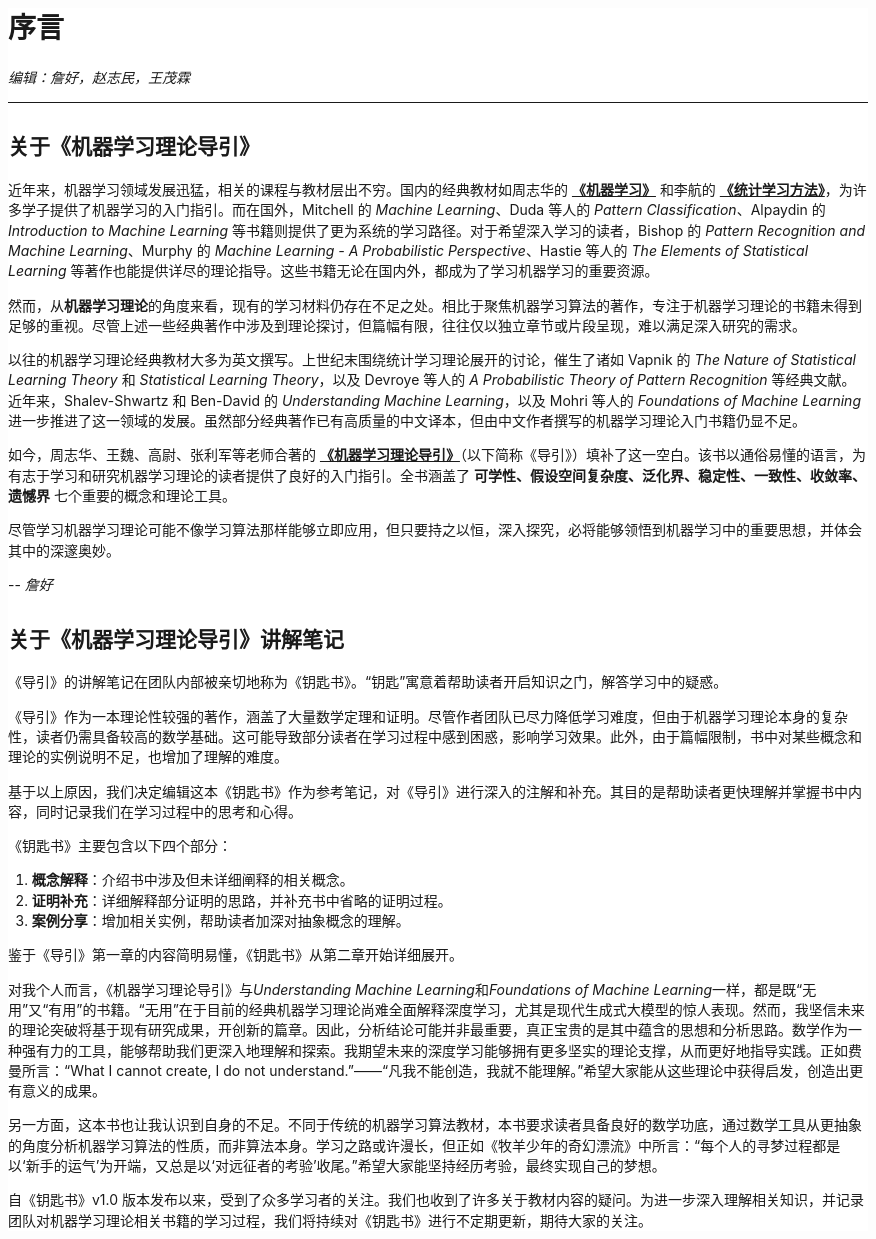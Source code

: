 # 序言

*编辑：詹好，赵志民，王茂霖*

---

## 关于《机器学习理论导引》

近年来，机器学习领域发展迅猛，相关的课程与教材层出不穷。国内的经典教材如周志华的 **[《机器学习》](https://book.douban.com/subject/26708119)** 和李航的 **[《统计学习方法》](https://book.douban.com/subject/33437381)**，为许多学子提供了机器学习的入门指引。而在国外，Mitchell 的 *Machine Learning*、Duda 等人的 *Pattern Classification*、Alpaydin 的 *Introduction to Machine Learning* 等书籍则提供了更为系统的学习路径。对于希望深入学习的读者，Bishop 的 *Pattern Recognition and Machine Learning*、Murphy 的 *Machine Learning - A Probabilistic Perspective*、Hastie 等人的 *The Elements of Statistical Learning* 等著作也能提供详尽的理论指导。这些书籍无论在国内外，都成为了学习机器学习的重要资源。

然而，从**机器学习理论**的角度来看，现有的学习材料仍存在不足之处。相比于聚焦机器学习算法的著作，专注于机器学习理论的书籍未得到足够的重视。尽管上述一些经典著作中涉及到理论探讨，但篇幅有限，往往仅以独立章节或片段呈现，难以满足深入研究的需求。

以往的机器学习理论经典教材大多为英文撰写。上世纪末围绕统计学习理论展开的讨论，催生了诸如 Vapnik 的 *The Nature of Statistical Learning Theory* 和 *Statistical Learning Theory*，以及 Devroye 等人的 *A Probabilistic Theory of Pattern Recognition* 等经典文献。近年来，Shalev-Shwartz 和 Ben-David 的 *Understanding Machine Learning*，以及 Mohri 等人的 *Foundations of Machine Learning* 进一步推进了这一领域的发展。虽然部分经典著作已有高质量的中文译本，但由中文作者撰写的机器学习理论入门书籍仍显不足。

如今，周志华、王魏、高尉、张利军等老师合著的 **[《机器学习理论导引》](https://book.douban.com/subject/35074844)**（以下简称《导引》）填补了这一空白。该书以通俗易懂的语言，为有志于学习和研究机器学习理论的读者提供了良好的入门指引。全书涵盖了 **可学性、假设空间复杂度、泛化界、稳定性、一致性、收敛率、遗憾界** 七个重要的概念和理论工具。

尽管学习机器学习理论可能不像学习算法那样能够立即应用，但只要持之以恒，深入探究，必将能够领悟到机器学习中的重要思想，并体会其中的深邃奥妙。

-- *詹好*

## 关于《机器学习理论导引》讲解笔记

《导引》的讲解笔记在团队内部被亲切地称为《钥匙书》。“钥匙”寓意着帮助读者开启知识之门，解答学习中的疑惑。

《导引》作为一本理论性较强的著作，涵盖了大量数学定理和证明。尽管作者团队已尽力降低学习难度，但由于机器学习理论本身的复杂性，读者仍需具备较高的数学基础。这可能导致部分读者在学习过程中感到困惑，影响学习效果。此外，由于篇幅限制，书中对某些概念和理论的实例说明不足，也增加了理解的难度。

基于以上原因，我们决定编辑这本《钥匙书》作为参考笔记，对《导引》进行深入的注解和补充。其目的是帮助读者更快理解并掌握书中内容，同时记录我们在学习过程中的思考和心得。

《钥匙书》主要包含以下四个部分：

1. **概念解释**：介绍书中涉及但未详细阐释的相关概念。
2. **证明补充**：详细解释部分证明的思路，并补充书中省略的证明过程。
3. **案例分享**：增加相关实例，帮助读者加深对抽象概念的理解。

鉴于《导引》第一章的内容简明易懂，《钥匙书》从第二章开始详细展开。

对我个人而言，《机器学习理论导引》与*Understanding Machine Learning*和*Foundations of Machine Learning*一样，都是既“无用”又“有用”的书籍。“无用”在于目前的经典机器学习理论尚难全面解释深度学习，尤其是现代生成式大模型的惊人表现。然而，我坚信未来的理论突破将基于现有研究成果，开创新的篇章。因此，分析结论可能并非最重要，真正宝贵的是其中蕴含的思想和分析思路。数学作为一种强有力的工具，能够帮助我们更深入地理解和探索。我期望未来的深度学习能够拥有更多坚实的理论支撑，从而更好地指导实践。正如费曼所言：“What I cannot create, I do not understand.”——“凡我不能创造，我就不能理解。”希望大家能从这些理论中获得启发，创造出更有意义的成果。

另一方面，这本书也让我认识到自身的不足。不同于传统的机器学习算法教材，本书要求读者具备良好的数学功底，通过数学工具从更抽象的角度分析机器学习算法的性质，而非算法本身。学习之路或许漫长，但正如《牧羊少年的奇幻漂流》中所言：“每个人的寻梦过程都是以‘新手的运气’为开端，又总是以‘对远征者的考验’收尾。”希望大家能坚持经历考验，最终实现自己的梦想。

自《钥匙书》v1.0 版本发布以来，受到了众多学习者的关注。我们也收到了许多关于教材内容的疑问。为进一步深入理解相关知识，并记录团队对机器学习理论相关书籍的学习过程，我们将持续对《钥匙书》进行不定期更新，期待大家的关注。
